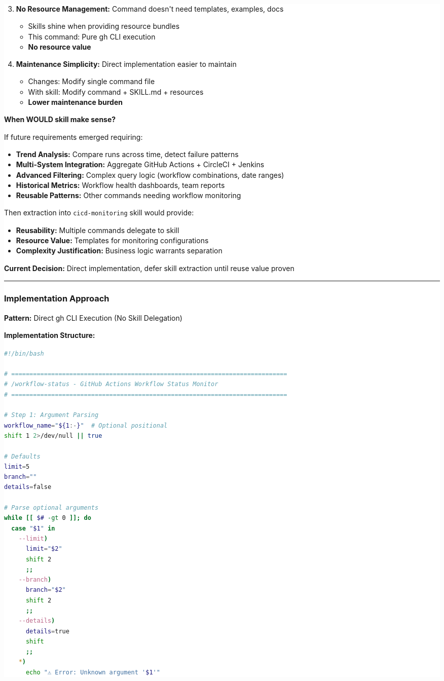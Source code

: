 3. **No Resource Management:** Command doesn't need templates, examples, docs
   - Skills shine when providing resource bundles
   - This command: Pure gh CLI execution
   - **No resource value**

4. **Maintenance Simplicity:** Direct implementation easier to maintain
   - Changes: Modify single command file
   - With skill: Modify command + SKILL.md + resources
   - **Lower maintenance burden**

**When WOULD skill make sense?**

If future requirements emerged requiring:
- **Trend Analysis:** Compare runs across time, detect failure patterns
- **Multi-System Integration:** Aggregate GitHub Actions + CircleCI + Jenkins
- **Advanced Filtering:** Complex query logic (workflow combinations, date ranges)
- **Historical Metrics:** Workflow health dashboards, team reports
- **Reusable Patterns:** Other commands needing workflow monitoring

Then extraction into `cicd-monitoring` skill would provide:
- **Reusability:** Multiple commands delegate to skill
- **Resource Value:** Templates for monitoring configurations
- **Complexity Justification:** Business logic warrants separation

**Current Decision:** Direct implementation, defer skill extraction until reuse value proven

---

### Implementation Approach

**Pattern:** Direct gh CLI Execution (No Skill Delegation)

**Implementation Structure:**

```bash
#!/bin/bash

# ============================================================================
# /workflow-status - GitHub Actions Workflow Status Monitor
# ============================================================================

# Step 1: Argument Parsing
workflow_name="${1:-}"  # Optional positional
shift 1 2>/dev/null || true

# Defaults
limit=5
branch=""
details=false

# Parse optional arguments
while [[ $# -gt 0 ]]; do
  case "$1" in
    --limit)
      limit="$2"
      shift 2
      ;;
    --branch)
      branch="$2"
      shift 2
      ;;
    --details)
      details=true
      shift
      ;;
    *)
      echo "⚠️ Error: Unknown argument '$1'"
```